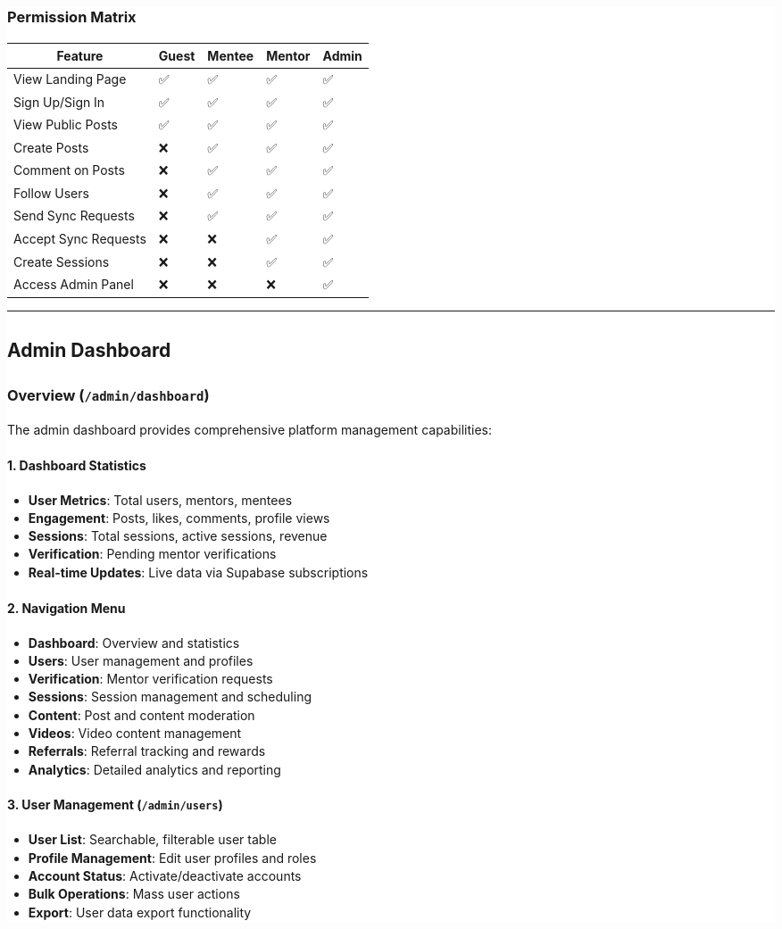 ### Permission Matrix

| Feature | Guest | Mentee | Mentor | Admin |
|---------|-------|--------|--------|-------|
| View Landing Page | ✅ | ✅ | ✅ | ✅ |
| Sign Up/Sign In | ✅ | ✅ | ✅ | ✅ |
| View Public Posts | ✅ | ✅ | ✅ | ✅ |
| Create Posts | ❌ | ✅ | ✅ | ✅ |
| Comment on Posts | ❌ | ✅ | ✅ | ✅ |
| Follow Users | ❌ | ✅ | ✅ | ✅ |
| Send Sync Requests | ❌ | ✅ | ✅ | ✅ |
| Accept Sync Requests | ❌ | ❌ | ✅ | ✅ |
| Create Sessions | ❌ | ❌ | ✅ | ✅ |
| Access Admin Panel | ❌ | ❌ | ❌ | ✅ |

---

## Admin Dashboard

### Overview (`/admin/dashboard`)

The admin dashboard provides comprehensive platform management capabilities:

#### 1. Dashboard Statistics
- **User Metrics**: Total users, mentors, mentees
- **Engagement**: Posts, likes, comments, profile views
- **Sessions**: Total sessions, active sessions, revenue
- **Verification**: Pending mentor verifications
- **Real-time Updates**: Live data via Supabase subscriptions

#### 2. Navigation Menu
- **Dashboard**: Overview and statistics
- **Users**: User management and profiles
- **Verification**: Mentor verification requests
- **Sessions**: Session management and scheduling
- **Content**: Post and content moderation
- **Videos**: Video content management
- **Referrals**: Referral tracking and rewards
- **Analytics**: Detailed analytics and reporting

#### 3. User Management (`/admin/users`)
- **User List**: Searchable, filterable user table
- **Profile Management**: Edit user profiles and roles
- **Account Status**: Activate/deactivate accounts
- **Bulk Operations**: Mass user actions
- **Export**: User data export functionality
